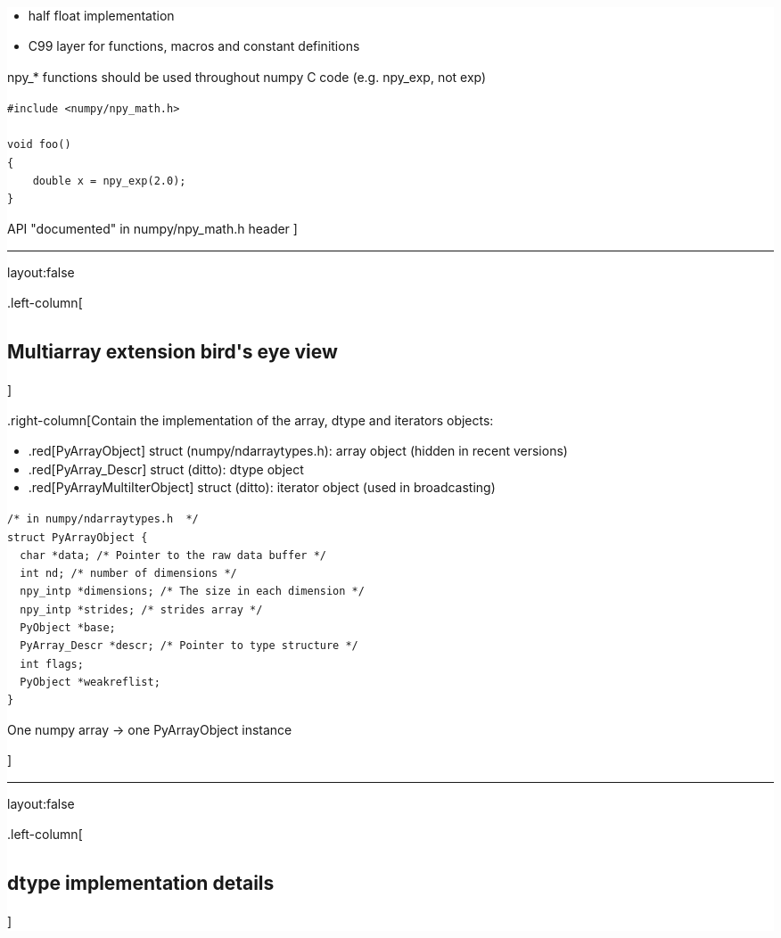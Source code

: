 - half float implementation

- C99 layer for functions, macros and constant definitions

npy_* functions should be used throughout numpy C code (e.g. npy_exp, not exp)

```
#include <numpy/npy_math.h>

void foo()
{
	double x = npy_exp(2.0);
}
```

API "documented" in numpy/npy_math.h header
]

---
layout:false

.left-column[
  ## Multiarray extension bird's eye view
]

.right-column[Contain the implementation of the array, dtype and iterators
objects:

- .red[PyArrayObject] struct (numpy/ndarraytypes.h): array object (hidden in recent versions)
- .red[PyArray_Descr] struct (ditto): dtype object
- .red[PyArrayMultiIterObject] struct (ditto): iterator object (used in broadcasting)

```
/* in numpy/ndarraytypes.h  */
struct PyArrayObject {
  char *data; /* Pointer to the raw data buffer */
  int nd; /* number of dimensions */
  npy_intp *dimensions; /* The size in each dimension */
  npy_intp *strides; /* strides array */
  PyObject *base;
  PyArray_Descr *descr; /* Pointer to type structure */
  int flags;
  PyObject *weakreflist;
}
```

One numpy array -> one PyArrayObject instance

]

---
layout:false

.left-column[
  ## dtype implementation details
]
